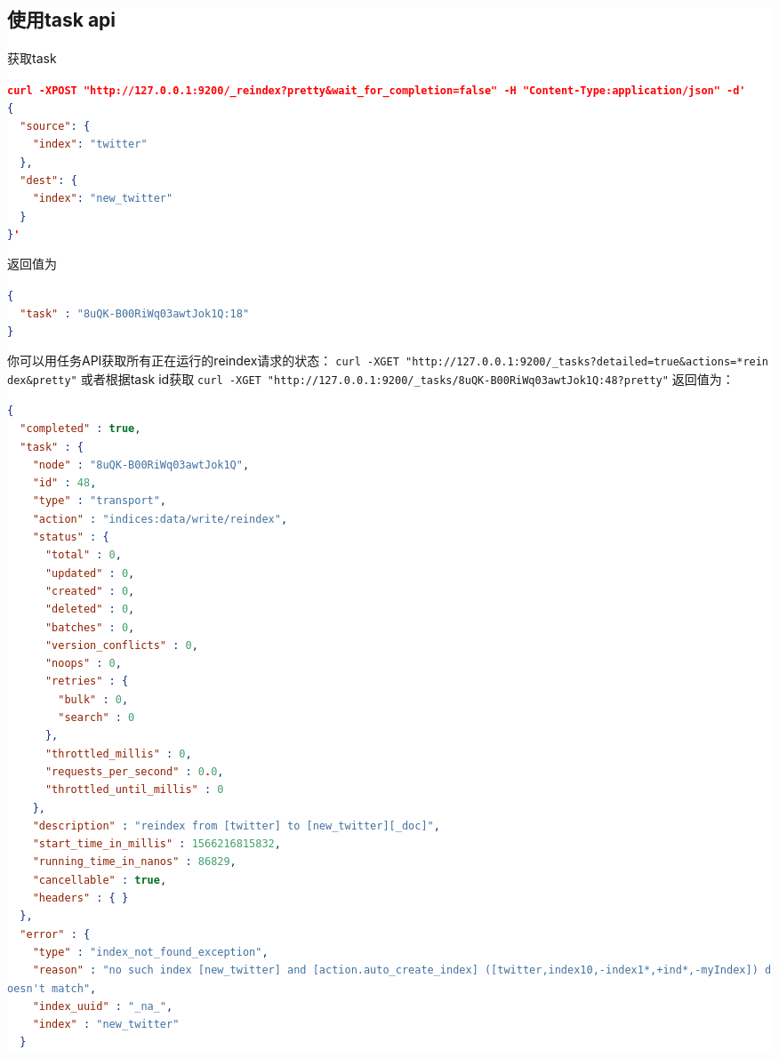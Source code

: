 
## 使用task api
获取task
```json
curl -XPOST "http://127.0.0.1:9200/_reindex?pretty&wait_for_completion=false" -H "Content-Type:application/json" -d'
{
  "source": {
    "index": "twitter"
  },
  "dest": {
    "index": "new_twitter"
  }
}'
```

返回值为
```json
{
  "task" : "8uQK-B00RiWq03awtJok1Q:18"
}
```
你可以用任务API获取所有正在运行的reindex请求的状态：
`curl -XGET "http://127.0.0.1:9200/_tasks?detailed=true&actions=*reindex&pretty"`
或者根据task id获取
`curl -XGET "http://127.0.0.1:9200/_tasks/8uQK-B00RiWq03awtJok1Q:48?pretty"`
返回值为：
```json
{
  "completed" : true,
  "task" : {
    "node" : "8uQK-B00RiWq03awtJok1Q",
    "id" : 48,
    "type" : "transport",
    "action" : "indices:data/write/reindex",
    "status" : {
      "total" : 0,
      "updated" : 0,
      "created" : 0,
      "deleted" : 0,
      "batches" : 0,
      "version_conflicts" : 0,
      "noops" : 0,
      "retries" : {
        "bulk" : 0,
        "search" : 0
      },
      "throttled_millis" : 0,
      "requests_per_second" : 0.0,
      "throttled_until_millis" : 0
    },
    "description" : "reindex from [twitter] to [new_twitter][_doc]",
    "start_time_in_millis" : 1566216815832,
    "running_time_in_nanos" : 86829,
    "cancellable" : true,
    "headers" : { }
  },
  "error" : {
    "type" : "index_not_found_exception",
    "reason" : "no such index [new_twitter] and [action.auto_create_index] ([twitter,index10,-index1*,+ind*,-myIndex]) doesn't match",
    "index_uuid" : "_na_",
    "index" : "new_twitter"
  }
```